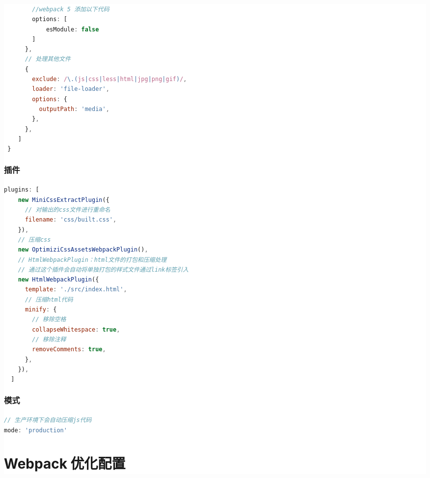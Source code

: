 ```js
        //webpack 5 添加以下代码
        options: [
        	esModule: false
        ]
      },
      // 处理其他文件
      {
        exclude: /\.(js|css|less|html|jpg|png|gif)/,
        loader: 'file-loader',
        options: {
          outputPath: 'media',
        },
      },
    ]
 }
```

### 插件

```js
plugins: [
    new MiniCssExtractPlugin({
      // 对输出的css文件进行重命名
      filename: 'css/built.css',
    }),
    // 压缩css
    new OptimiziCssAssetsWebpackPlugin(),
    // HtmlWebpackPlugin：html文件的打包和压缩处理
    // 通过这个插件会自动将单独打包的样式文件通过link标签引入
    new HtmlWebpackPlugin({
      template: './src/index.html',
      // 压缩html代码
      minify: {
        // 移除空格
        collapseWhitespace: true,
        // 移除注释
        removeComments: true,
      },
    }),
  ]
```

### 模式

```js
// 生产环境下会自动压缩js代码
mode: 'production'
```





# Webpack 优化配置

